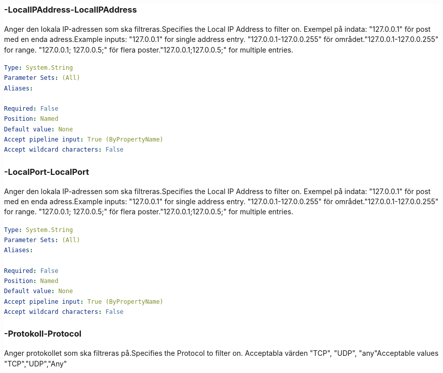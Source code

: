 ### <span data-ttu-id="45d3f-117">-LocalIPAddress</span><span class="sxs-lookup"><span data-stu-id="45d3f-117">-LocalIPAddress</span></span>
<span data-ttu-id="45d3f-118">Anger den lokala IP-adressen som ska filtreras.</span><span class="sxs-lookup"><span data-stu-id="45d3f-118">Specifies the Local IP Address to filter on.</span></span>
<span data-ttu-id="45d3f-119">Exempel på indata: "127.0.0.1" för post med en enda adress.</span><span class="sxs-lookup"><span data-stu-id="45d3f-119">Example inputs: "127.0.0.1" for single address entry.</span></span>
<span data-ttu-id="45d3f-120">"127.0.0.1-127.0.0.255" för området.</span><span class="sxs-lookup"><span data-stu-id="45d3f-120">"127.0.0.1-127.0.0.255" for range.</span></span>
<span data-ttu-id="45d3f-121">"127.0.0.1; 127.0.0.5;" för flera poster.</span><span class="sxs-lookup"><span data-stu-id="45d3f-121">"127.0.0.1;127.0.0.5;" for multiple entries.</span></span>

```yaml
Type: System.String
Parameter Sets: (All)
Aliases:

Required: False
Position: Named
Default value: None
Accept pipeline input: True (ByPropertyName)
Accept wildcard characters: False
```

### <span data-ttu-id="45d3f-122">-LocalPort</span><span class="sxs-lookup"><span data-stu-id="45d3f-122">-LocalPort</span></span>
<span data-ttu-id="45d3f-123">Anger den lokala IP-adressen som ska filtreras.</span><span class="sxs-lookup"><span data-stu-id="45d3f-123">Specifies the Local IP Address to filter on.</span></span>
<span data-ttu-id="45d3f-124">Exempel på indata: "127.0.0.1" för post med en enda adress.</span><span class="sxs-lookup"><span data-stu-id="45d3f-124">Example inputs: "127.0.0.1" for single address entry.</span></span>
<span data-ttu-id="45d3f-125">"127.0.0.1-127.0.0.255" för området.</span><span class="sxs-lookup"><span data-stu-id="45d3f-125">"127.0.0.1-127.0.0.255" for range.</span></span>
<span data-ttu-id="45d3f-126">"127.0.0.1; 127.0.0.5;" för flera poster.</span><span class="sxs-lookup"><span data-stu-id="45d3f-126">"127.0.0.1;127.0.0.5;" for multiple entries.</span></span>

```yaml
Type: System.String
Parameter Sets: (All)
Aliases:

Required: False
Position: Named
Default value: None
Accept pipeline input: True (ByPropertyName)
Accept wildcard characters: False
```

### <span data-ttu-id="45d3f-127">-Protokoll</span><span class="sxs-lookup"><span data-stu-id="45d3f-127">-Protocol</span></span>
<span data-ttu-id="45d3f-128">Anger protokollet som ska filtreras på.</span><span class="sxs-lookup"><span data-stu-id="45d3f-128">Specifies the Protocol to filter on.</span></span> <span data-ttu-id="45d3f-129">Acceptabla värden "TCP", "UDP", "any"</span><span class="sxs-lookup"><span data-stu-id="45d3f-129">Acceptable values "TCP","UDP","Any"</span></span>
